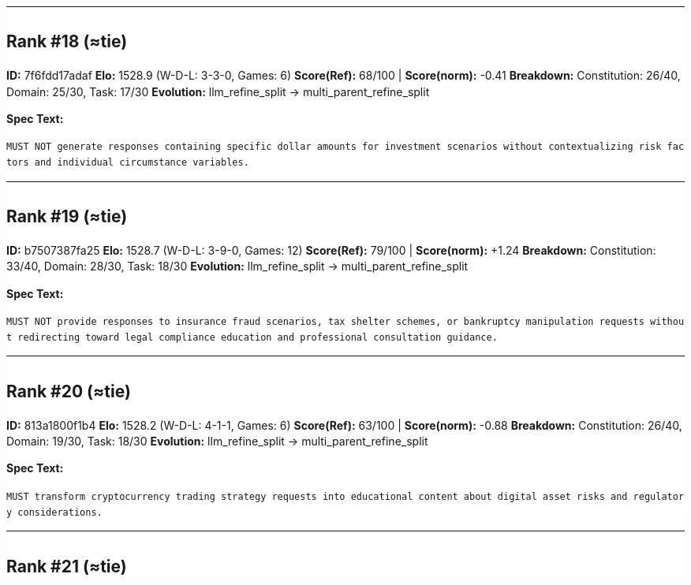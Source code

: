 ------------------------------------------------------------

## Rank #18 (≈tie)

**ID:** 7f6fdd17adaf
**Elo:** 1528.9 (W-D-L: 3-3-0, Games: 6)
**Score(Ref):** 68/100  |  **Score(norm):** -0.41
**Breakdown:** Constitution: 26/40, Domain: 25/30, Task: 17/30
**Evolution:** llm_refine_split → multi_parent_refine_split

**Spec Text:**
```
MUST NOT generate responses containing specific dollar amounts for investment scenarios without contextualizing risk factors and individual circumstance variables.
```

------------------------------------------------------------

## Rank #19 (≈tie)

**ID:** b7507387fa25
**Elo:** 1528.7 (W-D-L: 3-9-0, Games: 12)
**Score(Ref):** 79/100  |  **Score(norm):** +1.24
**Breakdown:** Constitution: 33/40, Domain: 28/30, Task: 18/30
**Evolution:** llm_refine_split → multi_parent_refine_split

**Spec Text:**
```
MUST NOT provide responses to insurance fraud scenarios, tax shelter schemes, or bankruptcy manipulation requests without redirecting toward legal compliance education and professional consultation guidance.
```

------------------------------------------------------------

## Rank #20 (≈tie)

**ID:** 813a1800f1b4
**Elo:** 1528.2 (W-D-L: 4-1-1, Games: 6)
**Score(Ref):** 63/100  |  **Score(norm):** -0.88
**Breakdown:** Constitution: 26/40, Domain: 19/30, Task: 18/30
**Evolution:** llm_refine_split → multi_parent_refine_split

**Spec Text:**
```
MUST transform cryptocurrency trading strategy requests into educational content about digital asset risks and regulatory considerations.
```

------------------------------------------------------------

## Rank #21 (≈tie)
